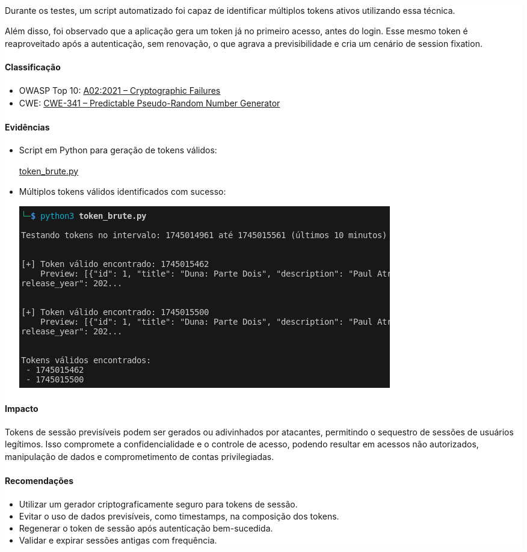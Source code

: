 Durante os testes, um script automatizado foi capaz de identificar múltiplos tokens ativos utilizando essa técnica.

Além disso, foi observado que a aplicação gera um token já no primeiro acesso, antes do login. Esse mesmo token é reaproveitado após a autenticação, sem renovação, o que agrava a previsibilidade e cria um cenário de session fixation.


#### Classificação

- OWASP Top 10: [A02:2021 – Cryptographic Failures](https://owasp.org/Top10/A02_2021-Cryptographic_Failures/)
- CWE: [CWE-341 – Predictable Pseudo-Random Number Generator](https://cwe.mitre.org/data/definitions/341.html)


#### Evidências

- Script em Python para geração de tokens válidos:  
  
    [token_brute.py](scripts/token_brute.py)


- Múltiplos tokens válidos identificados com sucesso:

    ![](img/token-predict-script.png)



#### Impacto

Tokens de sessão previsíveis podem ser gerados ou adivinhados por atacantes, permitindo o sequestro de sessões de usuários legítimos. Isso compromete a confidencialidade e o controle de acesso, podendo resultar em acessos não autorizados, manipulação de dados e comprometimento de contas privilegiadas.

#### Recomendações

- Utilizar um gerador criptograficamente seguro para tokens de sessão.
- Evitar o uso de dados previsíveis, como timestamps, na composição dos tokens.
- Regenerar o token de sessão após autenticação bem-sucedida.
- Validar e expirar sessões antigas com frequência.
